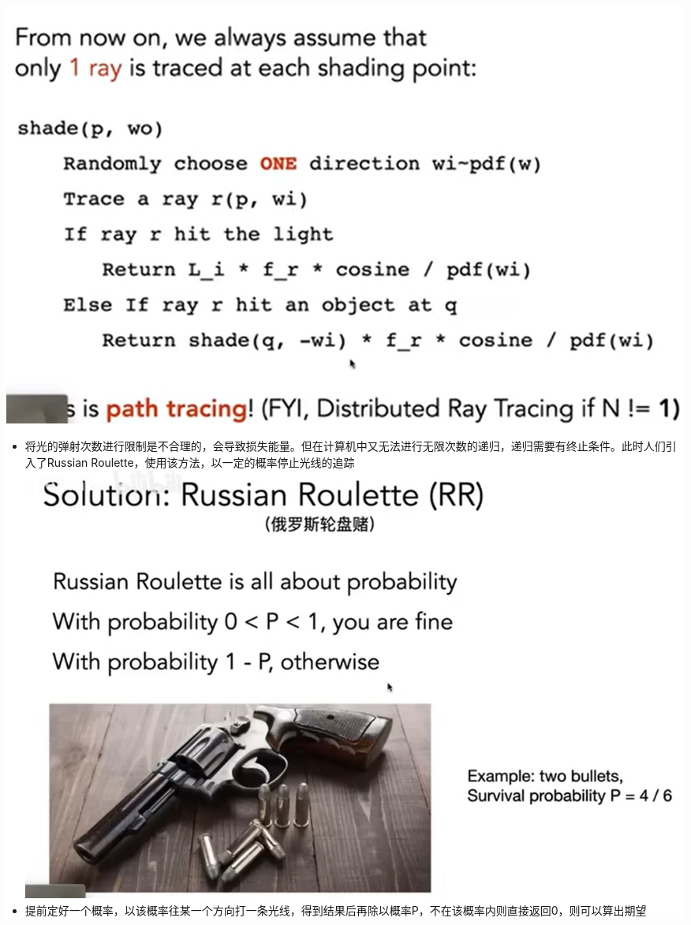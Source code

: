 ![intro](assets/16-3.jpg)
* 将光的弹射次数进行限制是不合理的，会导致损失能量。但在计算机中又无法进行无限次数的递归，递归需要有终止条件。此时人们引入了Russian Roulette，使用该方法，以一定的概率停止光线的追踪
![intro](assets/16-4.jpg)
* 提前定好一个概率，以该概率往某一个方向打一条光线，得到结果后再除以概率P，不在该概率内则直接返回0，则可以算出期望
